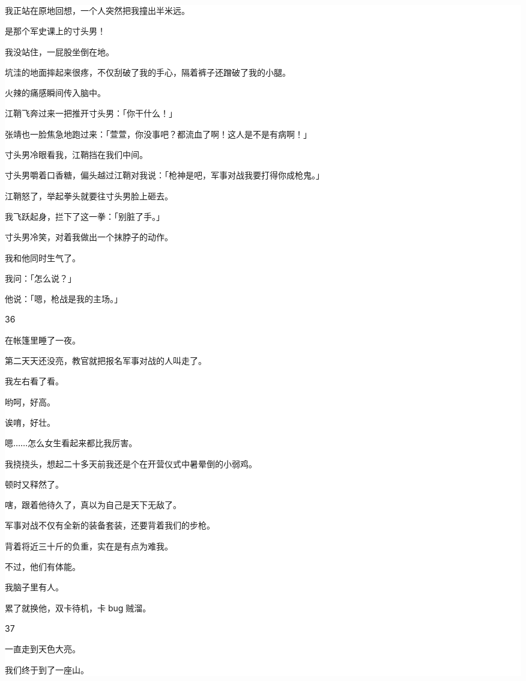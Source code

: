 我正站在原地回想，一个人突然把我撞出半米远。

是那个军史课上的寸头男！

我没站住，一屁股坐倒在地。

坑洼的地面摔起来很疼，不仅刮破了我的手心，隔着裤子还蹭破了我的小腿。

火辣的痛感瞬间传入脑中。

江鞘飞奔过来一把推开寸头男：「你干什么！」

张靖也一脸焦急地跑过来：「萱萱，你没事吧？都流血了啊！这人是不是有病啊！」

寸头男冷眼看我，江鞘挡在我们中间。

寸头男嚼着口香糖，偏头越过江鞘对我说：「枪神是吧，军事对战我要打得你成枪鬼。」

江鞘怒了，举起拳头就要往寸头男脸上砸去。

我飞跃起身，拦下了这一拳：「别脏了手。」

寸头男冷笑，对着我做出一个抹脖子的动作。

我和他同时生气了。

我问：「怎么说？」

他说：「嗯，枪战是我的主场。」

36

在帐篷里睡了一夜。

第二天天还没亮，教官就把报名军事对战的人叫走了。

我左右看了看。

哟呵，好高。

诶唷，好壮。

嗯……怎么女生看起来都比我厉害。

我挠挠头，想起二十多天前我还是个在开营仪式中暑晕倒的小弱鸡。

顿时又释然了。

嗐，跟着他待久了，真以为自己是天下无敌了。

军事对战不仅有全新的装备套装，还要背着我们的步枪。

背着将近三十斤的负重，实在是有点为难我。

不过，他们有体能。

我脑子里有人。

累了就换他，双卡待机，卡 bug 贼溜。

37

一直走到天色大亮。

我们终于到了一座山。
